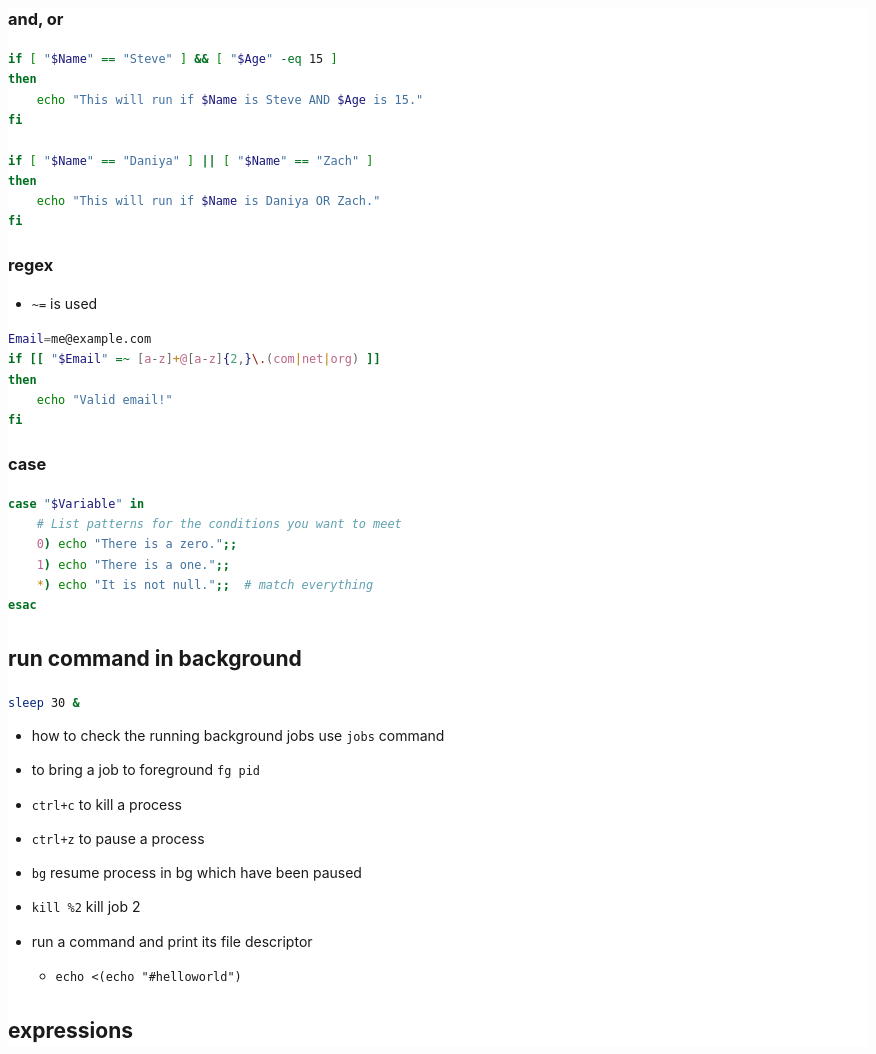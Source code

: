 ### and, or

```sh
if [ "$Name" == "Steve" ] && [ "$Age" -eq 15 ]
then
    echo "This will run if $Name is Steve AND $Age is 15."
fi

if [ "$Name" == "Daniya" ] || [ "$Name" == "Zach" ]
then
    echo "This will run if $Name is Daniya OR Zach."
fi
```

### regex

- `~=` is used

```sh
Email=me@example.com
if [[ "$Email" =~ [a-z]+@[a-z]{2,}\.(com|net|org) ]]
then
    echo "Valid email!"
fi
```

### case

```sh
case "$Variable" in
    # List patterns for the conditions you want to meet
    0) echo "There is a zero.";;
    1) echo "There is a one.";;
    *) echo "It is not null.";;  # match everything
esac
```

## run command in background

```sh
sleep 30 &
```

- how to check the running background jobs use `jobs` command
- to bring a job to foreground `fg pid`
- `ctrl+c` to kill a process
- `ctrl+z` to pause a process
- `bg` resume process in bg which have been paused
- `kill %2` kill job 2

- run a command and print its file descriptor
    - `echo <(echo "#helloworld")`

## expressions
